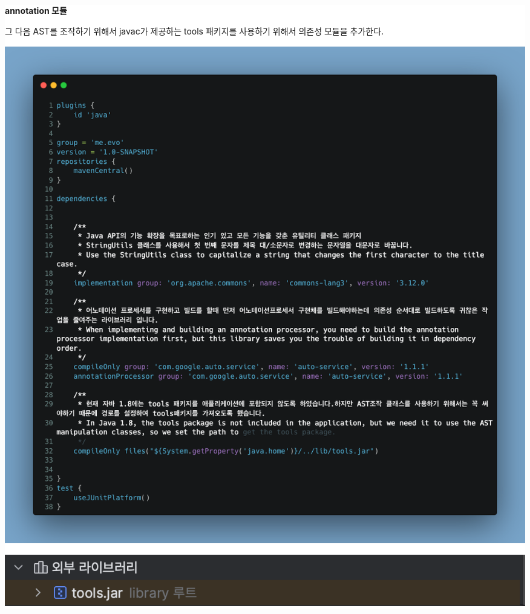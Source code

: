 <b>annotation 모듈</b>

그 다음 AST를 조작하기 위해서 javac가 제공하는 tools 패키지를 사용하기 위해서 의존성 모듈을 추가한다.

![](/assets/img/lombok/image%20copy%205.png)

![](/assets/img/lombok/image%20copy%206.png)
